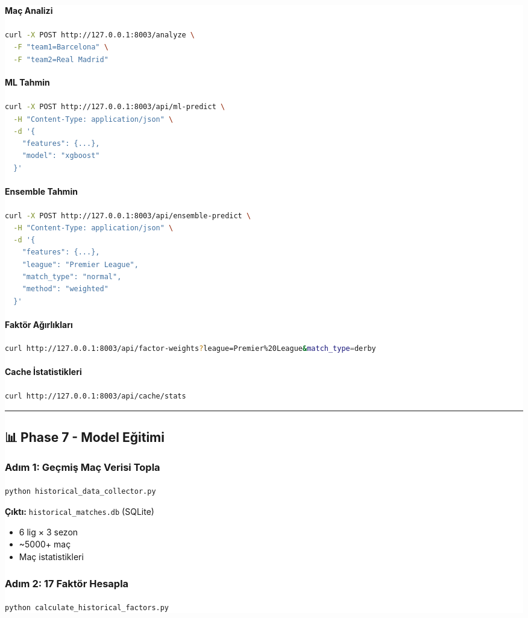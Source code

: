 #### Maç Analizi
```bash
curl -X POST http://127.0.0.1:8003/analyze \
  -F "team1=Barcelona" \
  -F "team2=Real Madrid"
```

#### ML Tahmin
```bash
curl -X POST http://127.0.0.1:8003/api/ml-predict \
  -H "Content-Type: application/json" \
  -d '{
    "features": {...},
    "model": "xgboost"
  }'
```

#### Ensemble Tahmin
```bash
curl -X POST http://127.0.0.1:8003/api/ensemble-predict \
  -H "Content-Type: application/json" \
  -d '{
    "features": {...},
    "league": "Premier League",
    "match_type": "normal",
    "method": "weighted"
  }'
```

#### Faktör Ağırlıkları
```bash
curl http://127.0.0.1:8003/api/factor-weights?league=Premier%20League&match_type=derby
```

#### Cache İstatistikleri
```bash
curl http://127.0.0.1:8003/api/cache/stats
```

---

## 📊 Phase 7 - Model Eğitimi

### Adım 1: Geçmiş Maç Verisi Topla
```bash
python historical_data_collector.py
```

**Çıktı:** `historical_matches.db` (SQLite)
- 6 lig × 3 sezon
- ~5000+ maç
- Maç istatistikleri

### Adım 2: 17 Faktör Hesapla
```bash
python calculate_historical_factors.py
```
